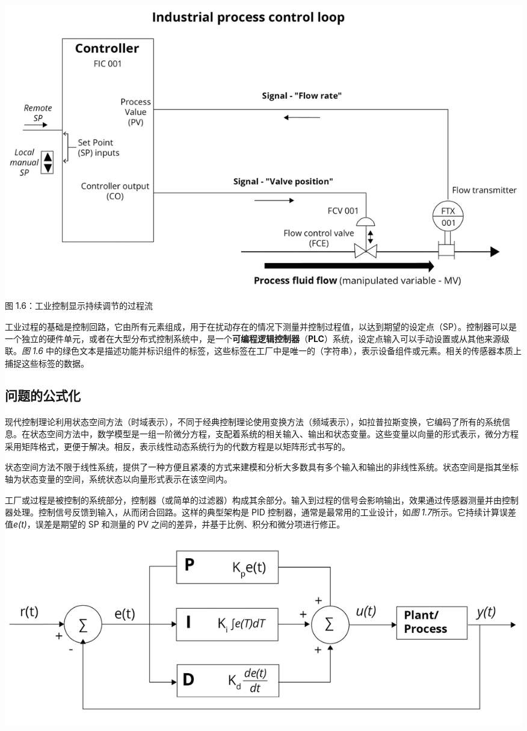 ![图 1.6：工业控制显示持续调节的过程流](img/Figure_01_06_B18943.jpg)

图 1.6：工业控制显示持续调节的过程流

工业过程的基础是控制回路，它由所有元素组成，用于在扰动存在的情况下测量并控制过程值，以达到期望的设定点（SP）。控制器可以是一个独立的硬件单元，或者在大型分布式控制系统中，是一个**可编程逻辑控制器**（**PLC**）系统，设定点输入可以手动设置或从其他来源级联。*图 1.6* 中的绿色文本是描述功能并标识组件的标签，这些标签在工厂中是唯一的（字符串），表示设备组件或元素。相关的传感器本质上捕捉这些标签的数据。

## 问题的公式化

现代控制理论利用状态空间方法（时域表示），不同于经典控制理论使用变换方法（频域表示），如拉普拉斯变换，它编码了所有的系统信息。在状态空间方法中，数学模型是一组一阶微分方程，支配着系统的相关输入、输出和状态变量。这些变量以向量的形式表示，微分方程采用矩阵格式，更便于解决。相反，表示线性动态系统行为的代数方程是以矩阵形式书写的。

状态空间方法不限于线性系统，提供了一种方便且紧凑的方式来建模和分析大多数具有多个输入和输出的非线性系统。状态空间是指其坐标轴为状态变量的空间，系统状态以向量形式表示在该空间内。

工厂或过程是被控制的系统部分，控制器（或简单的过滤器）构成其余部分。输入到过程的信号会影响输出，效果通过传感器测量并由控制器处理。控制信号反馈到输入，从而闭合回路。这样的典型架构是 PID 控制器，通常是最常用的工业设计，如*图 1.7*所示。它持续计算误差值*e(t)*，误差是期望的 SP 和测量的 PV 之间的差异，并基于比例、积分和微分项进行修正。

![图 1.7：u(t)是发送到系统的控制信号，e(t) = r(t) – y(t)是误差](img/Figure_01_07_B18943.jpg)
